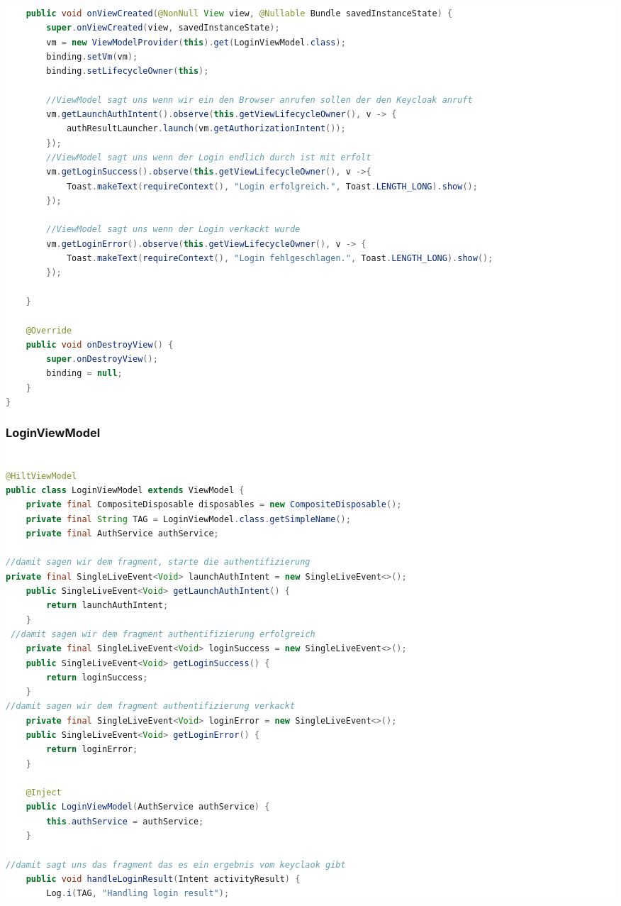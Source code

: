 ```java  
    public void onViewCreated(@NonNull View view, @Nullable Bundle savedInstanceState) {  
        super.onViewCreated(view, savedInstanceState);  
        vm = new ViewModelProvider(this).get(LoginViewModel.class);  
        binding.setVm(vm);  
        binding.setLifecycleOwner(this);  
        
        //ViewModel sagt uns wenn wir ein den Browser anrufen sollen der den Keycloak anruft
        vm.getLaunchAuthIntent().observe(this.getViewLifecycleOwner(), v -> {  
            authResultLauncher.launch(vm.getAuthorizationIntent());  
        });  
		//ViewModel sagt uns wenn der Login endlich durch ist mit erfolt
        vm.getLoginSuccess().observe(this.getViewLifecycleOwner(), v ->{  
            Toast.makeText(requireContext(), "Login erfolgreich.", Toast.LENGTH_LONG).show();  
        });  
  
		//ViewModel sagt uns wenn der Login verkackt wurde
        vm.getLoginError().observe(this.getViewLifecycleOwner(), v -> {  
            Toast.makeText(requireContext(), "Login fehlgeschlagen.", Toast.LENGTH_LONG).show();  
        });  
  
    }  
  
    @Override  
    public void onDestroyView() {  
        super.onDestroyView();  
        binding = null;  
    }  
}
```
### LoginViewModel

```java
  
@HiltViewModel  
public class LoginViewModel extends ViewModel {  
    private final CompositeDisposable disposables = new CompositeDisposable();  
    private final String TAG = LoginViewModel.class.getSimpleName();  
    private final AuthService authService;  

//damit sagen wir dem fragment, starte die authentifizierung  
private final SingleLiveEvent<Void> launchAuthIntent = new SingleLiveEvent<>();  
    public SingleLiveEvent<Void> getLaunchAuthIntent() {  
        return launchAuthIntent;  
    }  
 //damit sagen wir dem fragment authentifizierung erfolgreich 
    private final SingleLiveEvent<Void> loginSuccess = new SingleLiveEvent<>();  
    public SingleLiveEvent<Void> getLoginSuccess() {  
        return loginSuccess;  
    }  
//damit sagen wir dem fragment authentifizierung verkackt
    private final SingleLiveEvent<Void> loginError = new SingleLiveEvent<>();  
    public SingleLiveEvent<Void> getLoginError() {  
        return loginError;  
    }  
  
    @Inject  
    public LoginViewModel(AuthService authService) {  
        this.authService = authService;  
    }  

//damit sagt uns das fragment das es ein ergebnis vom keyclaok gibt
    public void handleLoginResult(Intent activityResult) {  
        Log.i(TAG, "Handling login result");  
```